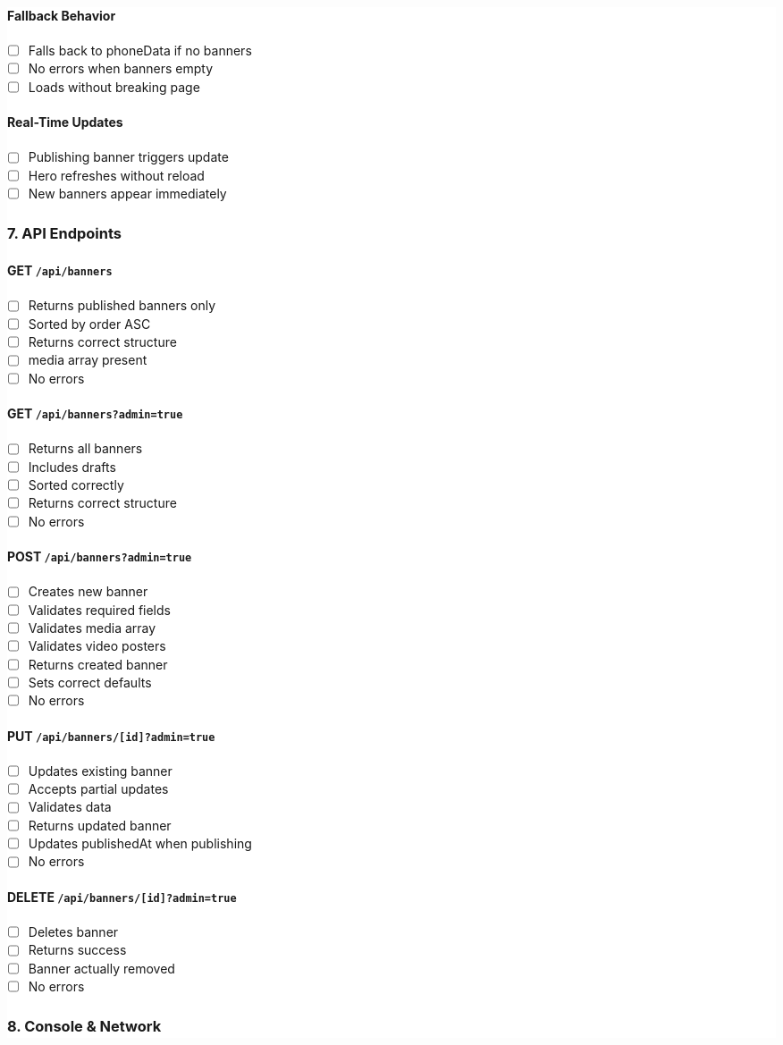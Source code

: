 #### Fallback Behavior
- [ ] Falls back to phoneData if no banners
- [ ] No errors when banners empty
- [ ] Loads without breaking page

#### Real-Time Updates
- [ ] Publishing banner triggers update
- [ ] Hero refreshes without reload
- [ ] New banners appear immediately

### 7. **API Endpoints**

#### GET `/api/banners`
- [ ] Returns published banners only
- [ ] Sorted by order ASC
- [ ] Returns correct structure
- [ ] media array present
- [ ] No errors

#### GET `/api/banners?admin=true`
- [ ] Returns all banners
- [ ] Includes drafts
- [ ] Sorted correctly
- [ ] Returns correct structure
- [ ] No errors

#### POST `/api/banners?admin=true`
- [ ] Creates new banner
- [ ] Validates required fields
- [ ] Validates media array
- [ ] Validates video posters
- [ ] Returns created banner
- [ ] Sets correct defaults
- [ ] No errors

#### PUT `/api/banners/[id]?admin=true`
- [ ] Updates existing banner
- [ ] Accepts partial updates
- [ ] Validates data
- [ ] Returns updated banner
- [ ] Updates publishedAt when publishing
- [ ] No errors

#### DELETE `/api/banners/[id]?admin=true`
- [ ] Deletes banner
- [ ] Returns success
- [ ] Banner actually removed
- [ ] No errors

### 8. **Console & Network**
